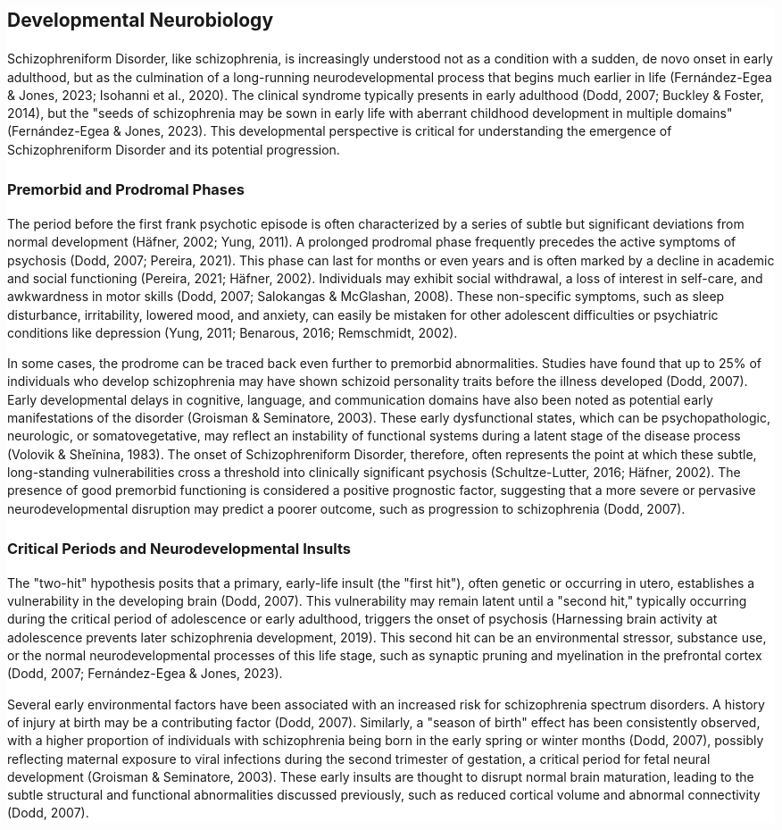 ## Developmental Neurobiology

Schizophreniform Disorder, like schizophrenia, is increasingly understood not as a condition with a sudden, de novo onset in early adulthood, but as the culmination of a long-running neurodevelopmental process that begins much earlier in life (Fernández-Egea & Jones, 2023; Isohanni et al., 2020). The clinical syndrome typically presents in early adulthood (Dodd, 2007; Buckley & Foster, 2014), but the "seeds of schizophrenia may be sown in early life with aberrant childhood development in multiple domains" (Fernández-Egea & Jones, 2023). This developmental perspective is critical for understanding the emergence of Schizophreniform Disorder and its potential progression.

### Premorbid and Prodromal Phases

The period before the first frank psychotic episode is often characterized by a series of subtle but significant deviations from normal development (Häfner, 2002; Yung, 2011). A prolonged prodromal phase frequently precedes the active symptoms of psychosis (Dodd, 2007; Pereira, 2021). This phase can last for months or even years and is often marked by a decline in academic and social functioning (Pereira, 2021; Häfner, 2002). Individuals may exhibit social withdrawal, a loss of interest in self-care, and awkwardness in motor skills (Dodd, 2007; Salokangas & McGlashan, 2008). These non-specific symptoms, such as sleep disturbance, irritability, lowered mood, and anxiety, can easily be mistaken for other adolescent difficulties or psychiatric conditions like depression (Yung, 2011; Benarous, 2016; Remschmidt, 2002).

In some cases, the prodrome can be traced back even further to premorbid abnormalities. Studies have found that up to 25% of individuals who develop schizophrenia may have shown schizoid personality traits before the illness developed (Dodd, 2007). Early developmental delays in cognitive, language, and communication domains have also been noted as potential early manifestations of the disorder (Groisman & Seminatore, 2003). These early dysfunctional states, which can be psychopathologic, neurologic, or somatovegetative, may reflect an instability of functional systems during a latent stage of the disease process (Volovik & Sheĭnina, 1983). The onset of Schizophreniform Disorder, therefore, often represents the point at which these subtle, long-standing vulnerabilities cross a threshold into clinically significant psychosis (Schultze-Lutter, 2016; Häfner, 2002). The presence of good premorbid functioning is considered a positive prognostic factor, suggesting that a more severe or pervasive neurodevelopmental disruption may predict a poorer outcome, such as progression to schizophrenia (Dodd, 2007).

### Critical Periods and Neurodevelopmental Insults

The "two-hit" hypothesis posits that a primary, early-life insult (the "first hit"), often genetic or occurring in utero, establishes a vulnerability in the developing brain (Dodd, 2007). This vulnerability may remain latent until a "second hit," typically occurring during the critical period of adolescence or early adulthood, triggers the onset of psychosis (Harnessing brain activity at adolescence prevents later schizophrenia development, 2019). This second hit can be an environmental stressor, substance use, or the normal neurodevelopmental processes of this life stage, such as synaptic pruning and myelination in the prefrontal cortex (Dodd, 2007; Fernández-Egea & Jones, 2023).

Several early environmental factors have been associated with an increased risk for schizophrenia spectrum disorders. A history of injury at birth may be a contributing factor (Dodd, 2007). Similarly, a "season of birth" effect has been consistently observed, with a higher proportion of individuals with schizophrenia being born in the early spring or winter months (Dodd, 2007), possibly reflecting maternal exposure to viral infections during the second trimester of gestation, a critical period for fetal neural development (Groisman & Seminatore, 2003). These early insults are thought to disrupt normal brain maturation, leading to the subtle structural and functional abnormalities discussed previously, such as reduced cortical volume and abnormal connectivity (Dodd, 2007).
